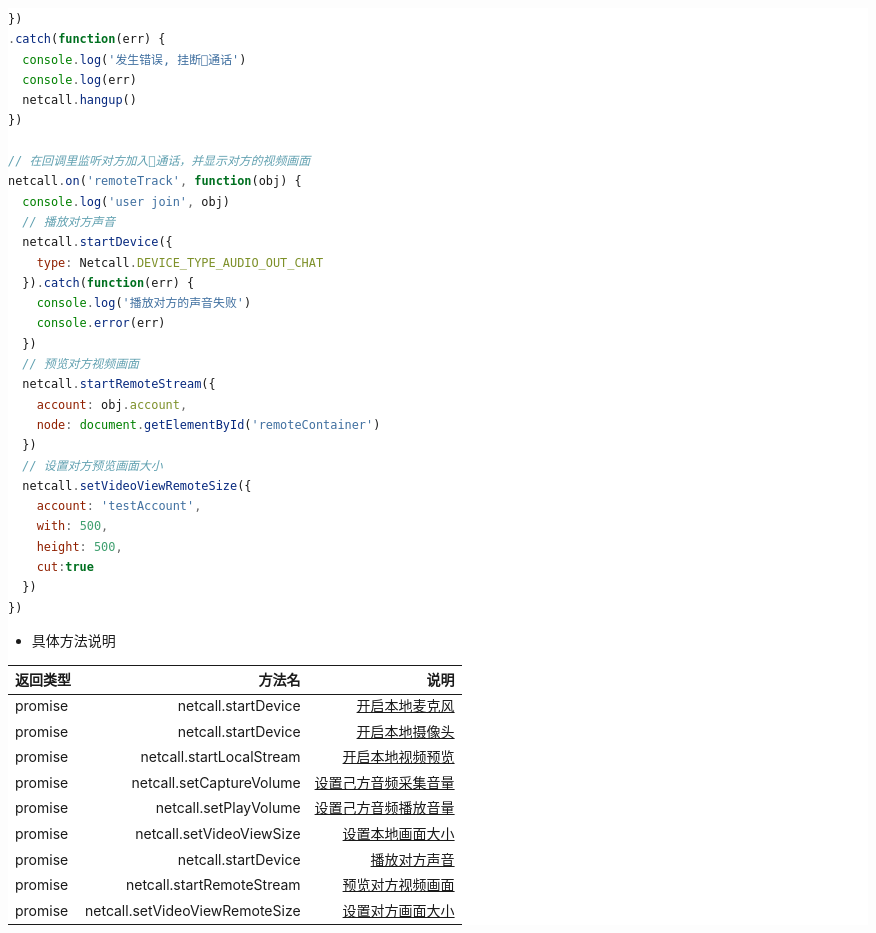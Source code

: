 ```js
})
.catch(function(err) {
  console.log('发生错误, 挂断通话')
  console.log(err)
  netcall.hangup()
})

// 在回调里监听对方加入通话，并显示对方的视频画面
netcall.on('remoteTrack', function(obj) {
  console.log('user join', obj)
  // 播放对方声音
  netcall.startDevice({
    type: Netcall.DEVICE_TYPE_AUDIO_OUT_CHAT
  }).catch(function(err) {
    console.log('播放对方的声音失败')
    console.error(err)
  })
  // 预览对方视频画面
  netcall.startRemoteStream({
    account: obj.account,
    node: document.getElementById('remoteContainer')
  })
  // 设置对方预览画面大小
  netcall.setVideoViewRemoteSize({
    account: 'testAccount',
    with: 500,
    height: 500,
    cut:true
  })
})
```

- 具体方法说明

| 返回类型|方法名 |说明 |
| :-------- | --------:| --------:|
| promise | netcall.startDevice| [开启本地麦克风](/docs/product/音视频通话/SDK开发集成/Web开发集成/采集?#开启本地麦克风) |
| promise | netcall.startDevice| [开启本地摄像头](/docs/product/音视频通话/SDK开发集成/Web开发集成/采集?#开启本地摄像头) |
| promise | netcall.startLocalStream| [开启本地视频预览](/docs/product/音视频通话/SDK开发集成/Web开发集成/播放?#预览本地摄像头) |
| promise | netcall.setCaptureVolume| [设置己方音频采集音量](/docs/product/音视频通话/SDK开发集成/Web开发集成/采集?#设置音量采集大小) |
| promise | netcall.setPlayVolume| [设置己方音频播放音量](/docs/product/音视频通话/SDK开发集成/Web开发集成/播放?#设置播放音量大小) |
| promise | netcall.setVideoViewSize| [设置本地画面大小](/docs/product/音视频通话/SDK开发集成/Web开发集成/播放?#设置本地视频画面大小) |
| promise | netcall.startDevice| [播放对方声音](/docs/product/音视频通话/SDK开发集成/Web开发集成/播放?#播放对方音频) |
| promise | netcall.startRemoteStream| [预览对方视频画面](/docs/product/音视频通话/SDK开发集成/Web开发集成/播放?#预览远程视频流) |
| promise | netcall.setVideoViewRemoteSize| [设置对方画面大小](/docs/product/音视频通话/SDK开发集成/Web开发集成/播放?#设置远程视频画面大小) |
